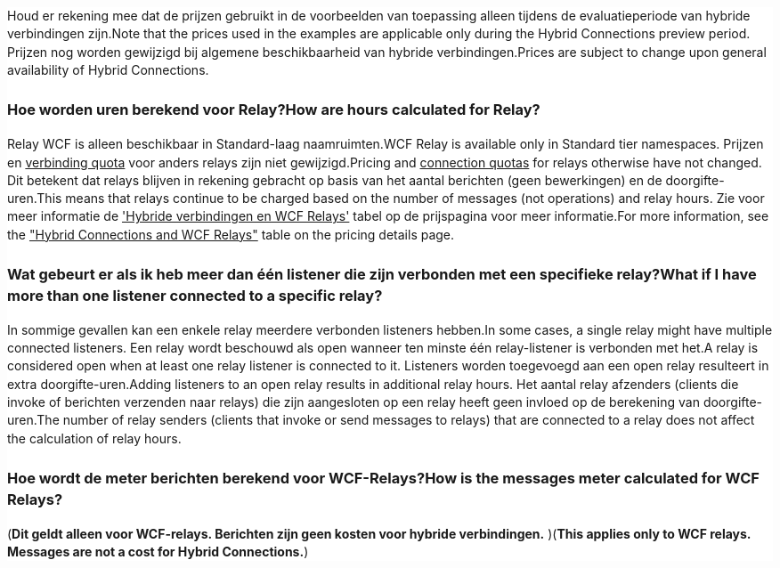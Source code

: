 <span data-ttu-id="a3f4b-143">Houd er rekening mee dat de prijzen gebruikt in de voorbeelden van toepassing alleen tijdens de evaluatieperiode van hybride verbindingen zijn.</span><span class="sxs-lookup"><span data-stu-id="a3f4b-143">Note that the prices used in the examples are applicable only during the Hybrid Connections preview period.</span></span> <span data-ttu-id="a3f4b-144">Prijzen nog worden gewijzigd bij algemene beschikbaarheid van hybride verbindingen.</span><span class="sxs-lookup"><span data-stu-id="a3f4b-144">Prices are subject to change upon general availability of Hybrid Connections.</span></span>

### <a name="how-are-hours-calculated-for-relay"></a><span data-ttu-id="a3f4b-145">Hoe worden uren berekend voor Relay?</span><span class="sxs-lookup"><span data-stu-id="a3f4b-145">How are hours calculated for Relay?</span></span>

<span data-ttu-id="a3f4b-146">Relay WCF is alleen beschikbaar in Standard-laag naamruimten.</span><span class="sxs-lookup"><span data-stu-id="a3f4b-146">WCF Relay is available only in Standard tier namespaces.</span></span> <span data-ttu-id="a3f4b-147">Prijzen en [verbinding quota](../service-bus-messaging/service-bus-quotas.md) voor anders relays zijn niet gewijzigd.</span><span class="sxs-lookup"><span data-stu-id="a3f4b-147">Pricing and [connection quotas](../service-bus-messaging/service-bus-quotas.md) for relays otherwise have not changed.</span></span> <span data-ttu-id="a3f4b-148">Dit betekent dat relays blijven in rekening gebracht op basis van het aantal berichten (geen bewerkingen) en de doorgifte-uren.</span><span class="sxs-lookup"><span data-stu-id="a3f4b-148">This means that relays continue to be charged based on the number of messages (not operations) and relay hours.</span></span> <span data-ttu-id="a3f4b-149">Zie voor meer informatie de ['Hybride verbindingen en WCF Relays'](https://azure.microsoft.com/pricing/details/service-bus/) tabel op de prijspagina voor meer informatie.</span><span class="sxs-lookup"><span data-stu-id="a3f4b-149">For more information, see the ["Hybrid Connections and WCF Relays"](https://azure.microsoft.com/pricing/details/service-bus/) table on the pricing details page.</span></span>

### <a name="what-if-i-have-more-than-one-listener-connected-to-a-specific-relay"></a><span data-ttu-id="a3f4b-150">Wat gebeurt er als ik heb meer dan één listener die zijn verbonden met een specifieke relay?</span><span class="sxs-lookup"><span data-stu-id="a3f4b-150">What if I have more than one listener connected to a specific relay?</span></span>
<span data-ttu-id="a3f4b-151">In sommige gevallen kan een enkele relay meerdere verbonden listeners hebben.</span><span class="sxs-lookup"><span data-stu-id="a3f4b-151">In some cases, a single relay might have multiple connected listeners.</span></span> <span data-ttu-id="a3f4b-152">Een relay wordt beschouwd als open wanneer ten minste één relay-listener is verbonden met het.</span><span class="sxs-lookup"><span data-stu-id="a3f4b-152">A relay is considered open when at least one relay listener is connected to it.</span></span> <span data-ttu-id="a3f4b-153">Listeners worden toegevoegd aan een open relay resulteert in extra doorgifte-uren.</span><span class="sxs-lookup"><span data-stu-id="a3f4b-153">Adding listeners to an open relay results in additional relay hours.</span></span> <span data-ttu-id="a3f4b-154">Het aantal relay afzenders (clients die invoke of berichten verzenden naar relays) die zijn aangesloten op een relay heeft geen invloed op de berekening van doorgifte-uren.</span><span class="sxs-lookup"><span data-stu-id="a3f4b-154">The number of relay senders (clients that invoke or send messages to relays) that are connected to a relay does not affect the calculation of relay hours.</span></span>

### <a name="how-is-the-messages-meter-calculated-for-wcf-relays"></a><span data-ttu-id="a3f4b-155">Hoe wordt de meter berichten berekend voor WCF-Relays?</span><span class="sxs-lookup"><span data-stu-id="a3f4b-155">How is the messages meter calculated for WCF Relays?</span></span>
<span data-ttu-id="a3f4b-156">(**Dit geldt alleen voor WCF-relays. Berichten zijn geen kosten voor hybride verbindingen.** )</span><span class="sxs-lookup"><span data-stu-id="a3f4b-156">(**This applies only to WCF relays. Messages are not a cost for Hybrid Connections.**)</span></span>
